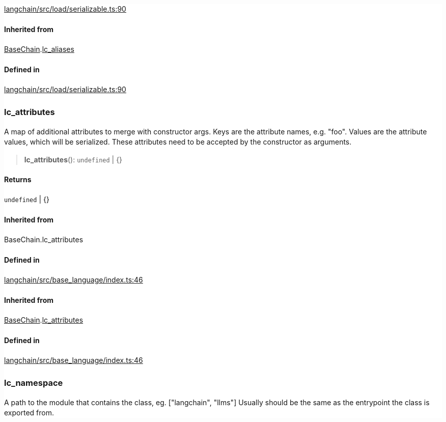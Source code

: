 [langchain/src/load/serializable.ts:90](https://github.com/hwchase17/langchainjs/blob/46e1734/langchain/src/load/serializable.ts#L90)

#### Inherited from[​](#inherited-from-8 "Direct link to Inherited from")

[BaseChain](/docs/api/chains/classes/BaseChain).[lc\_aliases](/docs/api/chains/classes/BaseChain#lc_aliases)

#### Defined in[​](#defined-in-17 "Direct link to Defined in")

[langchain/src/load/serializable.ts:90](https://github.com/hwchase17/langchainjs/blob/46e1734/langchain/src/load/serializable.ts#L90)

### lc\_attributes[​](#lc_attributes "Direct link to lc_attributes")

A map of additional attributes to merge with constructor args. Keys are the attribute names, e.g. "foo". Values are the attribute values, which will be serialized. These attributes need to be accepted by the constructor as arguments.

> **lc\_attributes**(): `undefined` | {}

#### Returns[​](#returns-3 "Direct link to Returns")

`undefined` | {}

#### Inherited from[​](#inherited-from-9 "Direct link to Inherited from")

BaseChain.lc\_attributes

#### Defined in[​](#defined-in-18 "Direct link to Defined in")

[langchain/src/base\_language/index.ts:46](https://github.com/hwchase17/langchainjs/blob/46e1734/langchain/src/base_language/index.ts#L46)

#### Inherited from[​](#inherited-from-10 "Direct link to Inherited from")

[BaseChain](/docs/api/chains/classes/BaseChain).[lc\_attributes](/docs/api/chains/classes/BaseChain#lc_attributes)

#### Defined in[​](#defined-in-19 "Direct link to Defined in")

[langchain/src/base\_language/index.ts:46](https://github.com/hwchase17/langchainjs/blob/46e1734/langchain/src/base_language/index.ts#L46)

### lc\_namespace[​](#lc_namespace "Direct link to lc_namespace")

A path to the module that contains the class, eg. \["langchain", "llms"\] Usually should be the same as the entrypoint the class is exported from.
